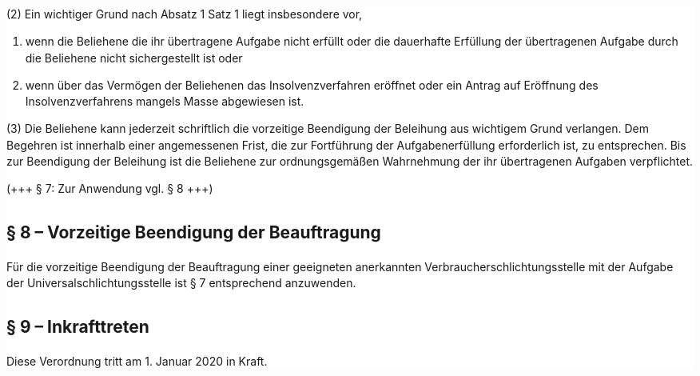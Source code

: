 (2) Ein wichtiger Grund nach Absatz 1 Satz 1 liegt insbesondere vor,

1. wenn die Beliehene die ihr übertragene Aufgabe nicht erfüllt oder die dauerhafte Erfüllung der übertragenen Aufgabe durch die Beliehene nicht sichergestellt ist oder

2. wenn über das Vermögen der Beliehenen das Insolvenzverfahren eröffnet oder ein Antrag auf Eröffnung des Insolvenzverfahrens mangels Masse abgewiesen ist.

(3) Die Beliehene kann jederzeit schriftlich die vorzeitige Beendigung der Beleihung aus wichtigem Grund verlangen. Dem Begehren ist innerhalb einer angemessenen Frist, die zur Fortführung der Aufgabenerfüllung erforderlich ist, zu entsprechen. Bis zur Beendigung der Beleihung ist die Beliehene zur ordnungsgemäßen Wahrnehmung der ihr übertragenen Aufgaben verpflichtet.

(+++ § 7: Zur Anwendung vgl. § 8 +++)


## § 8 – Vorzeitige Beendigung der Beauftragung

Für die vorzeitige Beendigung der Beauftragung einer geeigneten anerkannten Verbraucherschlichtungsstelle mit der Aufgabe der Universalschlichtungsstelle ist § 7 entsprechend anzuwenden.


## § 9 – Inkrafttreten

Diese Verordnung tritt am 1. Januar 2020 in Kraft.
